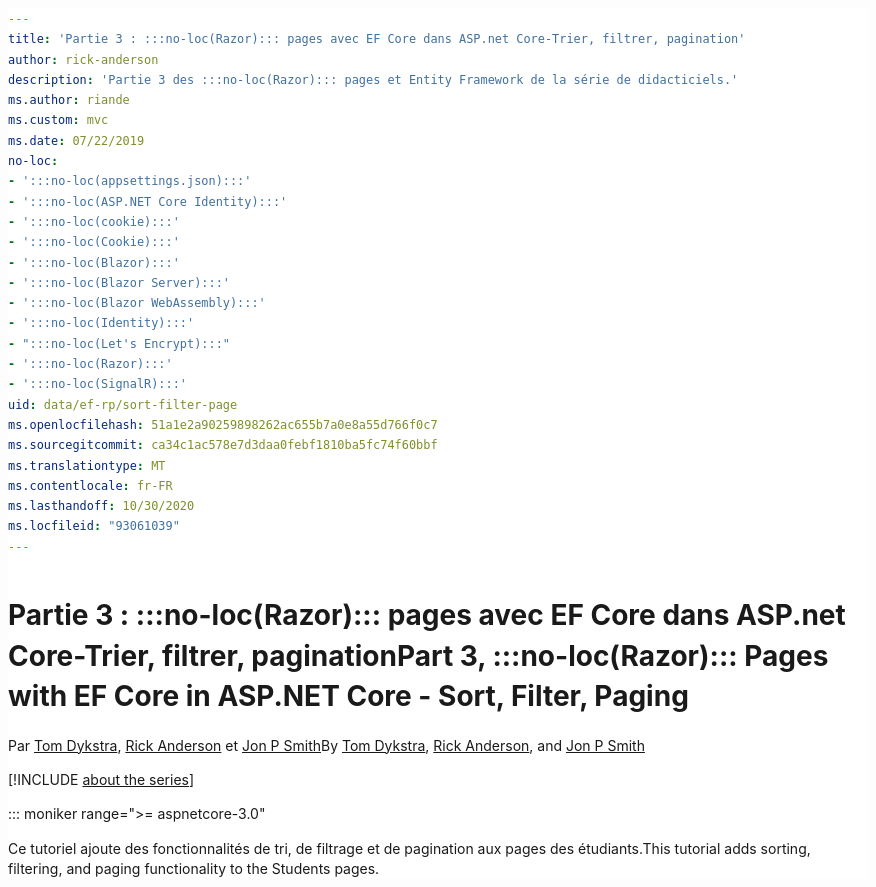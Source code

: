 ```yaml
---
title: 'Partie 3 : :::no-loc(Razor)::: pages avec EF Core dans ASP.net Core-Trier, filtrer, pagination'
author: rick-anderson
description: 'Partie 3 des :::no-loc(Razor)::: pages et Entity Framework de la série de didacticiels.'
ms.author: riande
ms.custom: mvc
ms.date: 07/22/2019
no-loc:
- ':::no-loc(appsettings.json):::'
- ':::no-loc(ASP.NET Core Identity):::'
- ':::no-loc(cookie):::'
- ':::no-loc(Cookie):::'
- ':::no-loc(Blazor):::'
- ':::no-loc(Blazor Server):::'
- ':::no-loc(Blazor WebAssembly):::'
- ':::no-loc(Identity):::'
- ":::no-loc(Let's Encrypt):::"
- ':::no-loc(Razor):::'
- ':::no-loc(SignalR):::'
uid: data/ef-rp/sort-filter-page
ms.openlocfilehash: 51a1e2a90259898262ac655b7a0e8a55d766f0c7
ms.sourcegitcommit: ca34c1ac578e7d3daa0febf1810ba5fc74f60bbf
ms.translationtype: MT
ms.contentlocale: fr-FR
ms.lasthandoff: 10/30/2020
ms.locfileid: "93061039"
---
```

# <a name="part-3-no-locrazor-pages-with-ef-core-in-aspnet-core---sort-filter-paging"></a><span data-ttu-id="61d18-103">Partie 3 : :::no-loc(Razor)::: pages avec EF Core dans ASP.net Core-Trier, filtrer, pagination</span><span class="sxs-lookup"><span data-stu-id="61d18-103">Part 3, :::no-loc(Razor)::: Pages with EF Core in ASP.NET Core - Sort, Filter, Paging</span></span>

<span data-ttu-id="61d18-104">Par [Tom Dykstra](https://github.com/tdykstra), [Rick Anderson](https://twitter.com/RickAndMSFT) et [Jon P Smith](https://twitter.com/thereformedprog)</span><span class="sxs-lookup"><span data-stu-id="61d18-104">By [Tom Dykstra](https://github.com/tdykstra), [Rick Anderson](https://twitter.com/RickAndMSFT), and [Jon P Smith](https://twitter.com/thereformedprog)</span></span>

[!INCLUDE [about the series](~/includes/RP-EF/intro.md)]

::: moniker range=">= aspnetcore-3.0"

<span data-ttu-id="61d18-105">Ce tutoriel ajoute des fonctionnalités de tri, de filtrage et de pagination aux pages des étudiants.</span><span class="sxs-lookup"><span data-stu-id="61d18-105">This tutorial adds sorting, filtering, and paging functionality to the Students pages.</span></span>
